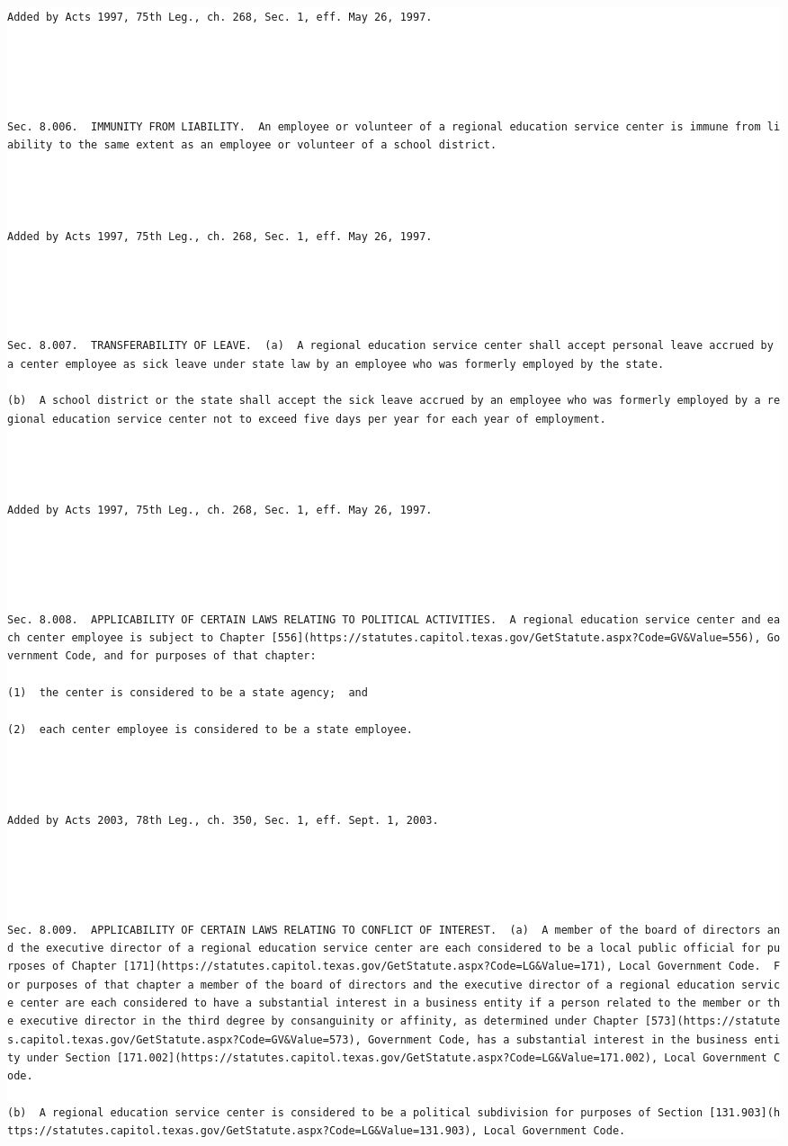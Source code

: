     
    
    
    Added by Acts 1997, 75th Leg., ch. 268, Sec. 1, eff. May 26, 1997.
    
    
    
    
    
    Sec. 8.006.  IMMUNITY FROM LIABILITY.  An employee or volunteer of a regional education service center is immune from liability to the same extent as an employee or volunteer of a school district.
    
    
    
    
    Added by Acts 1997, 75th Leg., ch. 268, Sec. 1, eff. May 26, 1997.
    
    
    
    
    
    Sec. 8.007.  TRANSFERABILITY OF LEAVE.  (a)  A regional education service center shall accept personal leave accrued by a center employee as sick leave under state law by an employee who was formerly employed by the state.
    
    (b)  A school district or the state shall accept the sick leave accrued by an employee who was formerly employed by a regional education service center not to exceed five days per year for each year of employment.
    
    
    
    
    Added by Acts 1997, 75th Leg., ch. 268, Sec. 1, eff. May 26, 1997.
    
    
    
    
    
    Sec. 8.008.  APPLICABILITY OF CERTAIN LAWS RELATING TO POLITICAL ACTIVITIES.  A regional education service center and each center employee is subject to Chapter [556](https://statutes.capitol.texas.gov/GetStatute.aspx?Code=GV&Value=556), Government Code, and for purposes of that chapter:
    
    (1)  the center is considered to be a state agency;  and
    
    (2)  each center employee is considered to be a state employee.
    
    
    
    
    Added by Acts 2003, 78th Leg., ch. 350, Sec. 1, eff. Sept. 1, 2003.
    
    
    
    
    
    Sec. 8.009.  APPLICABILITY OF CERTAIN LAWS RELATING TO CONFLICT OF INTEREST.  (a)  A member of the board of directors and the executive director of a regional education service center are each considered to be a local public official for purposes of Chapter [171](https://statutes.capitol.texas.gov/GetStatute.aspx?Code=LG&Value=171), Local Government Code.  For purposes of that chapter a member of the board of directors and the executive director of a regional education service center are each considered to have a substantial interest in a business entity if a person related to the member or the executive director in the third degree by consanguinity or affinity, as determined under Chapter [573](https://statutes.capitol.texas.gov/GetStatute.aspx?Code=GV&Value=573), Government Code, has a substantial interest in the business entity under Section [171.002](https://statutes.capitol.texas.gov/GetStatute.aspx?Code=LG&Value=171.002), Local Government Code.
    
    (b)  A regional education service center is considered to be a political subdivision for purposes of Section [131.903](https://statutes.capitol.texas.gov/GetStatute.aspx?Code=LG&Value=131.903), Local Government Code.
    